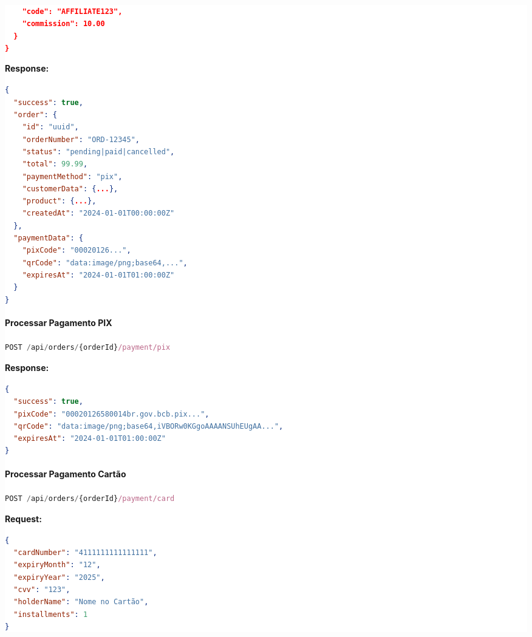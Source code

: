 ```json
    "code": "AFFILIATE123",
    "commission": 10.00
  }
}
```

**Response:**
```json
{
  "success": true,
  "order": {
    "id": "uuid",
    "orderNumber": "ORD-12345",
    "status": "pending|paid|cancelled",
    "total": 99.99,
    "paymentMethod": "pix",
    "customerData": {...},
    "product": {...},
    "createdAt": "2024-01-01T00:00:00Z"
  },
  "paymentData": {
    "pixCode": "00020126...",
    "qrCode": "data:image/png;base64,...",
    "expiresAt": "2024-01-01T01:00:00Z"
  }
}
```

#### Processar Pagamento PIX
```javascript
POST /api/orders/{orderId}/payment/pix
```
**Response:**
```json
{
  "success": true,
  "pixCode": "00020126580014br.gov.bcb.pix...",
  "qrCode": "data:image/png;base64,iVBORw0KGgoAAAANSUhEUgAA...",
  "expiresAt": "2024-01-01T01:00:00Z"
}
```

#### Processar Pagamento Cartão
```javascript
POST /api/orders/{orderId}/payment/card
```
**Request:**
```json
{
  "cardNumber": "4111111111111111",
  "expiryMonth": "12",
  "expiryYear": "2025",
  "cvv": "123",
  "holderName": "Nome no Cartão",
  "installments": 1
}
```
